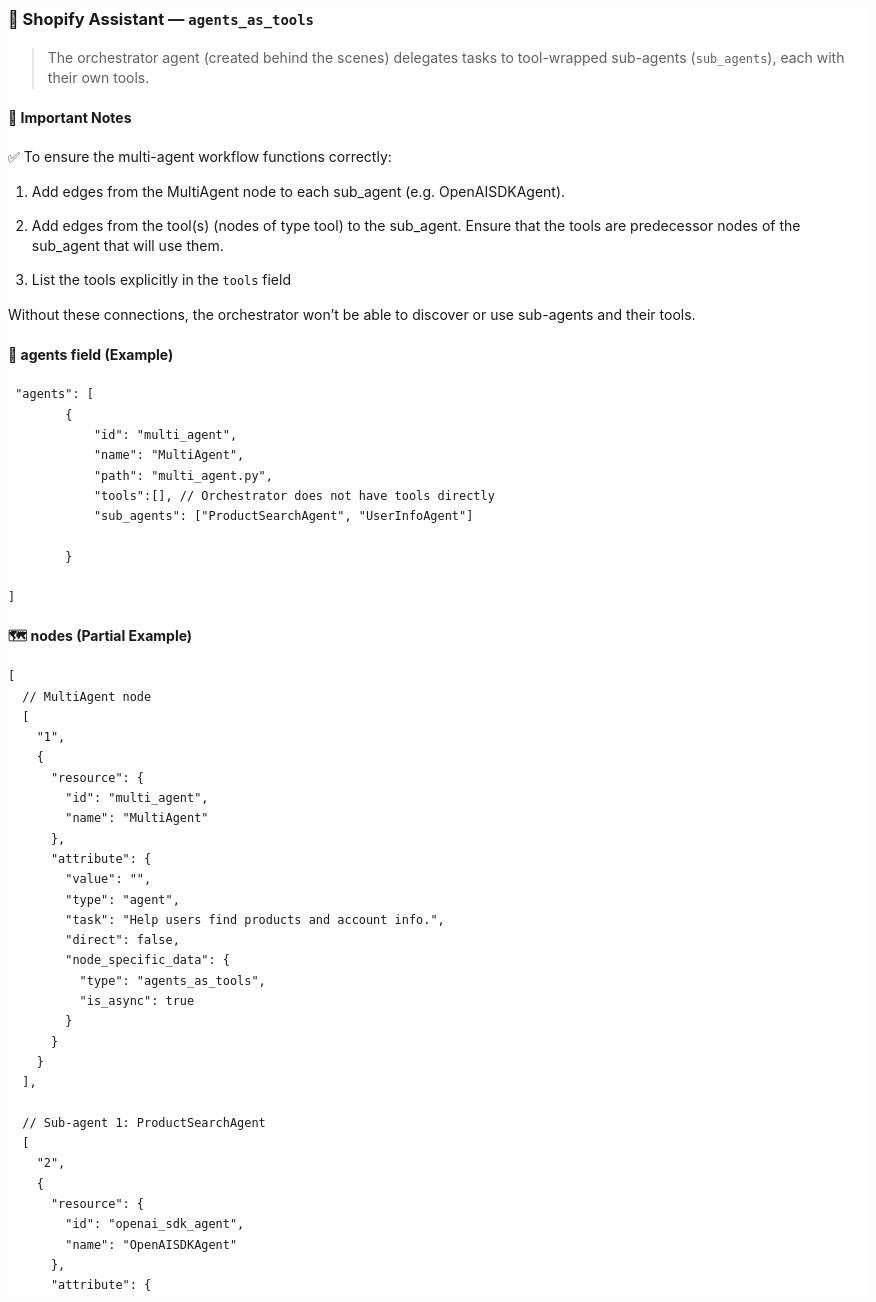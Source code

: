 ### 🛒 Shopify Assistant — `agents_as_tools`

> The orchestrator agent (created behind the scenes) delegates tasks to tool-wrapped sub-agents (`sub_agents`), each with their own tools.

#### 📌 Important Notes
✅ To ensure the multi-agent workflow functions correctly:

1. Add edges from the MultiAgent node to each sub_agent (e.g. OpenAISDKAgent).

2. Add edges from the tool(s) (nodes of type tool) to the sub_agent. Ensure that the tools are predecessor nodes of the sub_agent that will use them.

3. List the tools explicitly in the `tools` field

Without these connections, the orchestrator won’t be able to discover or use sub-agents and their tools.

#### 🧠 agents field (Example)
```jsonc
 "agents": [
        {
            "id": "multi_agent",
            "name": "MultiAgent",
            "path": "multi_agent.py",
            "tools":[], // Orchestrator does not have tools directly
            "sub_agents": ["ProductSearchAgent", "UserInfoAgent"]

        }
       
]
```
#### 🗺 nodes (Partial Example)
```jsonc
[
  // MultiAgent node
  [
    "1",
    {
      "resource": {
        "id": "multi_agent",
        "name": "MultiAgent"
      },
      "attribute": {
        "value": "",
        "type": "agent",
        "task": "Help users find products and account info.",
        "direct": false,
        "node_specific_data": {
          "type": "agents_as_tools",
          "is_async": true
        }
      }
    }
  ],

  // Sub-agent 1: ProductSearchAgent
  [
    "2",
    {
      "resource": {
        "id": "openai_sdk_agent",
        "name": "OpenAISDKAgent"
      },
      "attribute": {
```